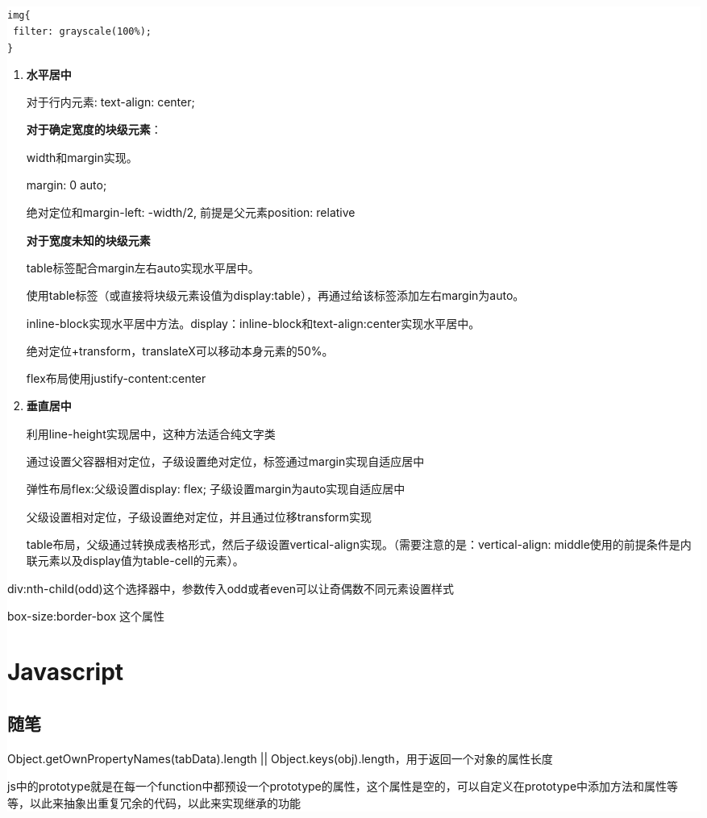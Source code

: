 ```text
img{
 filter: grayscale(100%);
}

```

1. **水平居中**

   对于行内元素: text-align: center;

   **对于确定宽度的块级元素**：

   width和margin实现。

   margin: 0 auto;

   绝对定位和margin-left: -width/2, 前提是父元素position: relative

   **对于宽度未知的块级元素**

   table标签配合margin左右auto实现水平居中。

   使用table标签（或直接将块级元素设值为display:table），再通过给该标签添加左右margin为auto。

   inline-block实现水平居中方法。display：inline-block和text-align:center实现水平居中。

   绝对定位+transform，translateX可以移动本身元素的50%。

   flex布局使用justify-content:center

2. **垂直居中**

   利用line-height实现居中，这种方法适合纯文字类

   通过设置父容器相对定位，子级设置绝对定位，标签通过margin实现自适应居中

   弹性布局flex:父级设置display: flex; 子级设置margin为auto实现自适应居中

   父级设置相对定位，子级设置绝对定位，并且通过位移transform实现

   table布局，父级通过转换成表格形式，然后子级设置vertical-align实现。（需要注意的是：vertical-align: middle使用的前提条件是内联元素以及display值为table-cell的元素）。



div:nth-child(odd)这个选择器中，参数传入odd或者even可以让奇偶数不同元素设置样式



box-size:border-box 这个属性

# Javascript

## 随笔

Object.getOwnPropertyNames(tabData).length || Object.keys(obj).length，用于返回一个对象的属性长度



js中的prototype就是在每一个function中都预设一个prototype的属性，这个属性是空的，可以自定义在prototype中添加方法和属性等等，以此来抽象出重复冗余的代码，以此来实现继承的功能
